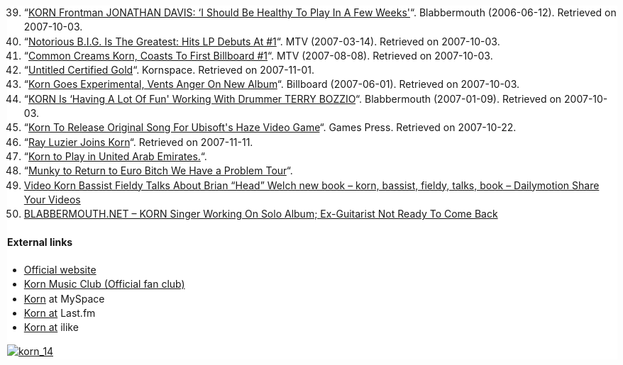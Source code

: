 39.  “[KORN Frontman JONATHAN DAVIS: ‘I Should Be Healthy To Play In A Few Weeks'](http://www.roadrunnerrecords.com/blabbermouth.net/news.aspx?mode=Article&newsitemID=53594)“. Blabbermouth (2006-06-12). Retrieved on 2007-10-03.
40.  “[Notorious B.I.G. Is The Greatest: Hits LP Debuts At #1](http://www.mtv.com/news/articles/1554573/20070314/notorious_big.jhtml)“. MTV (2007-03-14). Retrieved on 2007-10-03.
41.  “[Common Creams Korn, Coasts To First Billboard #1](http://www.mtv.com/news/articles/1566617/20070808/common.jhtml)“. MTV (2007-08-08). Retrieved on 2007-10-03.
42.  “[Untitled Certified Gold](http://www.kornspace.com/main/comment.php?comment.news.1311)“. Kornspace. Retrieved on 2007-11-01.
43.  “[Korn Goes Experimental, Vents Anger On New Album](http://www.billboard.com/bbcom/news/article_display.jsp?vnu_content_id=1003592846)“. Billboard (2007-06-01). Retrieved on 2007-10-03.
44.  “[KORN Is ‘Having A Lot Of Fun' Working With Drummer TERRY BOZZIO](http://www.roadrunnerrecords.com/blabbermouth.net/news.aspx?mode=Article&newsitemID=65008)“. Blabbermouth (2007-01-09). Retrieved on 2007-10-03.
45.  “[Korn To Release Original Song For Ubisoft's Haze Video Game](http://www.gamesindustry.biz/content_page.php?aid=29838)“. Games Press. Retrieved on 2007-10-22.
46.  “[Ray Luzier Joins Korn](http://www.mi.edu/SucessDetail/346.aspx)“. Retrieved on 2007-11-11.
47.  “[Korn to Play in United Arab Emirates.](http://www.kornspace.com/main/comment.php?comment.news.1417)“.
48.  “[Munky to Return to Euro Bitch We Have a Problem Tour](http://www.kornspace.com/main/comment.php?comment.news.1605)“.
49.  [Video Korn Bassist Fieldy Talks About Brian “Head” Welch new book – korn, bassist, fieldy, talks, book – Dailymotion Share Your Videos](http://www.dailymotion.com/video/x4j0nk_korn-bassist-fieldy-talks-about-bri_news)
50.  [BLABBERMOUTH.NET – KORN Singer Working On Solo Album; Ex-Guitarist Not Ready To Come Back](http://www.roadrunnerrecords.com/blabbermouth.net/news.aspx?mode=Article&newsitemID=99646)

#### External links

*   [Official website](http://www.korn.com/)
*   [Korn Music Club (Official fan club)](http://www.korn.com/site.php?content=korn_music_club)
*   [Korn](http://www.myspace.com/Korn) at MySpace
*   [Korn at](http://www.last.fm/music/Korn) Last.fm
*   [Korn at](http://www.ilike.com/artist/Korn/) ilike

[![korn_14](/images/2013/03/korn_14_thumb.jpg "korn_14")](/images/2013/03/korn_14.jpg)